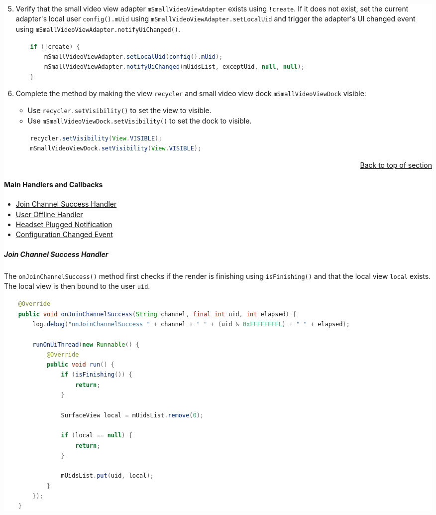 5. Verify that the small video view adapter `mSmallVideoViewAdapter` exists using `!create`. If it does not exist, set the current adapter's local user `config().mUid` using `mSmallVideoViewAdapter.setLocalUid` and trigger the adapter's UI changed event using `mSmallVideoViewAdapter.notifyUiChanged()`.

	``` Java
        if (!create) {
            mSmallVideoViewAdapter.setLocalUid(config().mUid);
            mSmallVideoViewAdapter.notifyUiChanged(mUidsList, exceptUid, null, null);
        }
	```
6. Complete the method by making the view `recycler` and small video view dock `mSmallVideoViewDock` visible:

	- Use `recycler.setVisibility()` to set the view to visible.
	- Use `mSmallVideoViewDock.setVisibility()` to set the dock to visible.

	``` Java
        recycler.setVisibility(View.VISIBLE);
        mSmallVideoViewDock.setVisibility(View.VISIBLE);
	```

<div style="text-align: right"><a href="#create-chatactivity-class">Back to top of section</a></div>

#### Main Handlers and Callbacks
- [Join Channel Success Handler](#join-channel-success-handler)
- [User Offline Handler](#user-offline-handler)
- [Headset Plugged Notification](#headset-plugged-notification)
- [Configuration Changed Event](#configuration-changed-event)

##### Join Channel Success Handler

The `onJoinChannelSuccess()` method first checks if the render is finishing using `isFinishing()` and that the local view `local` exists. The local view is then bound to the user `uid`.

``` Java
    @Override
    public void onJoinChannelSuccess(String channel, final int uid, int elapsed) {
        log.debug("onJoinChannelSuccess " + channel + " " + (uid & 0xFFFFFFFFL) + " " + elapsed);

        runOnUiThread(new Runnable() {
            @Override
            public void run() {
                if (isFinishing()) {
                    return;
                }

                SurfaceView local = mUidsList.remove(0);

                if (local == null) {
                    return;
                }

                mUidsList.put(uid, local);
            }
        });
    }
```
